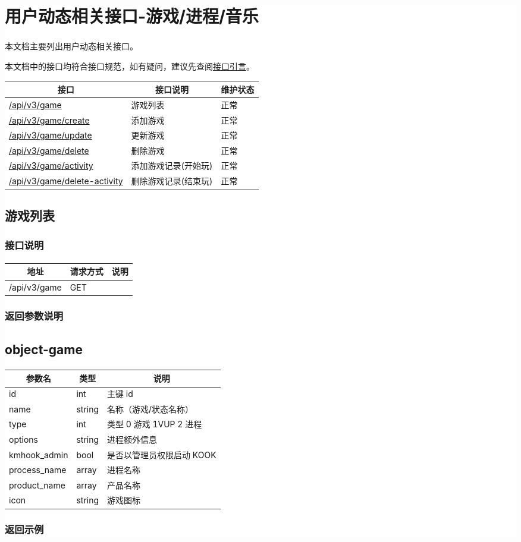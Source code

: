 # 用户动态相关接口-游戏/进程/音乐

本文档主要列出用户动态相关接口。

本文档中的接口均符合接口规范，如有疑问，建议先查阅[接口引言](https://developer.kookapp.cn/doc/reference)。

| 接口                                                 | 接口说明             | 维护状态 |
| ---------------------------------------------------- | -------------------- | -------- |
| [/api/v3/game](#游戏列表)                            | 游戏列表             | 正常     |
| [/api/v3/game/create](#添加游戏)                     | 添加游戏             | 正常     |
| [/api/v3/game/update](#更新游戏)                     | 更新游戏             | 正常     |
| [/api/v3/game/delete](#删除游戏)                     | 删除游戏             | 正常     |
| [/api/v3/game/activity](#添加游戏记录-开始玩)        | 添加游戏记录(开始玩) | 正常     |
| [/api/v3/game/delete-activity](#删除游戏记录-结束玩) | 删除游戏记录(结束玩) | 正常     |

## 游戏列表

### 接口说明

| 地址         | 请求方式 | 说明 |
| ------------ | -------- | ---- |
| /api/v3/game | GET      |      |

### 返回参数说明

## object-game

| 参数名       | 类型   | 说明                      |
| ------------ | ------ | ------------------------- |
| id           | int    | 主键 id                   |
| name         | string | 名称（游戏/状态名称）     |
| type         | int    | 类型 0 游戏 1VUP 2 进程   |
| options      | string | 进程额外信息              |
| kmhook_admin | bool   | 是否以管理员权限启动 KOOK |
| process_name | array  | 进程名称                  |
| product_name | array  | 产品名称                  |
| icon         | string | 游戏图标                  |

### 返回示例
